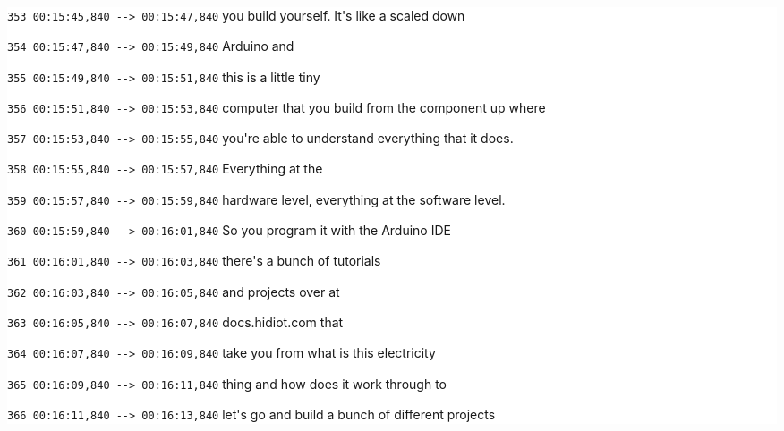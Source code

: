 

`353 00:15:45,840 --> 00:15:47,840`
you build yourself. It's like a scaled down



`354 00:15:47,840 --> 00:15:49,840`
Arduino and



`355 00:15:49,840 --> 00:15:51,840`
this is a little tiny



`356 00:15:51,840 --> 00:15:53,840`
computer that you build from the component up where



`357 00:15:53,840 --> 00:15:55,840`
you're able to understand everything that it does.



`358 00:15:55,840 --> 00:15:57,840`
Everything at the



`359 00:15:57,840 --> 00:15:59,840`
hardware level, everything at the software level.



`360 00:15:59,840 --> 00:16:01,840`
So you program it with the Arduino IDE



`361 00:16:01,840 --> 00:16:03,840`
there's a bunch of tutorials



`362 00:16:03,840 --> 00:16:05,840`
and projects over at



`363 00:16:05,840 --> 00:16:07,840`
docs.hidiot.com that



`364 00:16:07,840 --> 00:16:09,840`
take you from what is this electricity



`365 00:16:09,840 --> 00:16:11,840`
thing and how does it work through to



`366 00:16:11,840 --> 00:16:13,840`
let's go and build a bunch of different projects
